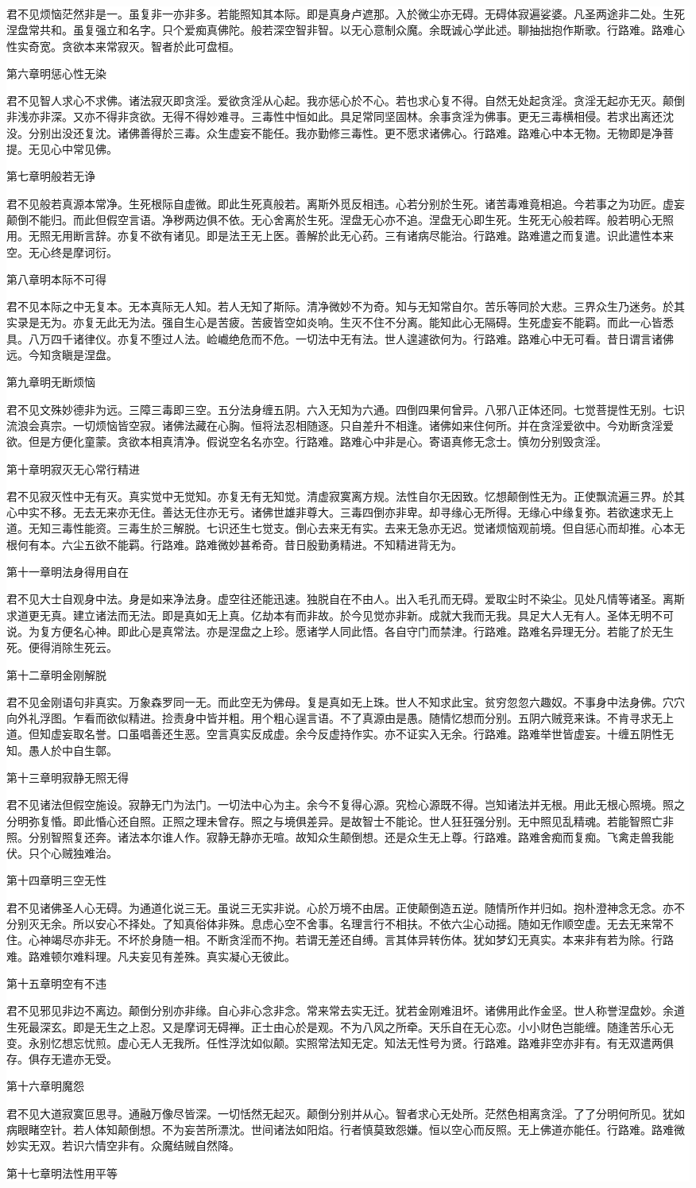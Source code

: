 君不见烦恼茫然非是一。虽复非一亦非多。若能照知其本际。即是真身卢遮那。入於微尘亦无碍。无碍体寂遍娑婆。凡圣两途非二处。生死涅盘常共和。虽复强立和名字。只个爱痴真佛陀。般若深空智非智。以无心意制众魔。余既诚心学此述。聊抽拙抱作斯歌。行路难。路难心性实奇宽。贪欲本来常寂灭。智者於此可盘桓。  

第六章明惩心性无染  

君不见智人求心不求佛。诸法寂灭即贪淫。爱欲贪淫从心起。我亦惩心於不心。若也求心复不得。自然无处起贪淫。贪淫无起亦无灭。颠倒非浅亦非深。又亦不得非贪欲。无得不得妙难寻。三毒性中恒如此。具足常同坚固林。余事贪淫为佛事。更无三毒横相侵。若求出离还沈没。分别出没还复沈。诸佛善得於三毒。众生虚妄不能任。我亦勤修三毒性。更不愿求诸佛心。行路难。路难心中本无物。无物即是净菩提。无见心中常见佛。  

第七章明般若无诤  

君不见般若真源本常净。生死根际自虚微。即此生死真般若。离斯外觅反相违。心若分别於生死。诸苦毒难竟相追。今若事之为功匠。虚妄颠倒不能归。而此但假空言语。净秽两边俱不依。无心舍离於生死。涅盘无心亦不追。涅盘无心即生死。生死无心般若晖。般若明心无照用。无照无用断言辞。亦复不欲有诸见。即是法王无上医。善解於此无心药。三有诸病尽能治。行路难。路难遣之而复遣。识此遣性本来空。无心终是摩诃衍。  

第八章明本际不可得  

君不见本际之中无复本。无本真际无人知。若人无知了斯际。清净微妙不为奇。知与无知常自尔。苦乐等同於大悲。三界众生乃迷务。於其实录是无为。亦复无此无为法。强自生心是苦疲。苦疲皆空如炎响。生灭不住不分离。能知此心无隔碍。生死虚妄不能羁。而此一心皆悉具。八万四千诸律仪。亦复不堕过人法。崄巇绝危而不危。一切法中无有法。世人遑遽欲何为。行路难。路难心中无可看。昔日谓言诸佛远。今知贪瞋是涅盘。  

第九章明无断烦恼  

君不见文殊妙德非为远。三障三毒即三空。五分法身缠五阴。六入无知为六通。四倒四果何曾异。八邪八正体还同。七觉菩提性无别。七识流浪会真宗。一切烦恼皆空寂。诸佛法藏在心胸。恒将法忍相随逐。只自差升不相逢。诸佛如来住何所。并在贪淫爱欲中。今劝断贪淫爱欲。但是方便化童蒙。贪欲本相真清净。假说空名名亦空。行路难。路难心中非是心。寄语真修无念士。慎勿分别毁贪淫。  

第十章明寂灭无心常行精进  

君不见寂灭性中无有灭。真实觉中无觉知。亦复无有无知觉。清虚寂寞离方规。法性自尔无因致。忆想颠倒性无为。正使飘流遍三界。於其心中实不移。无去无来亦无住。善达无住亦无亏。诸佛世雄非尊大。三毒四倒亦非卑。却寻缘心无所得。无缘心中缘复弥。若欲速求无上道。无知三毒性能资。三毒生於三解脱。七识还生七觉支。倒心去来无有实。去来无急亦无迟。觉诸烦恼观前境。但自惩心而却推。心本无根何有本。六尘五欲不能羁。行路难。路难微妙甚希奇。昔日殷勤勇精进。不知精进背无为。  

第十一章明法身得用自在  

君不见大士自观身中法。身是如来净法身。虚空往还能迅速。独脱自在不由人。出入毛孔而无碍。爱取尘时不染尘。见处凡情等诸圣。离斯求道更无真。建立诸法而无法。即是真如无上真。亿劫本有而非故。於今见觉亦非新。成就大我而无我。具足大人无有人。圣体无明不可说。为复方便名心神。即此心是真常法。亦是涅盘之上珍。愿诸学人同此悟。各自守门而禁津。行路难。路难名异理无分。若能了於无生死。便得消除生死云。  

第十二章明金刚解脱  

君不见金刚语句非真实。万象森罗同一无。而此空无为佛母。复是真如无上珠。世人不知求此宝。贫穷忽忽六趣奴。不事身中法身佛。穴穴向外礼浮图。乍看而欲似精进。捡责身中皆并粗。用个粗心逞言语。不了真源由是愚。随情忆想而分别。五阴六贼竞来诛。不肯寻求无上道。但知虚妄取名誉。口虽唱善还生恶。空言真实反成虚。余今反虚持作实。亦不证实入无余。行路难。路难举世皆虚妄。十缠五阴性无知。愚人於中自生鄣。  

第十三章明寂静无照无得  

君不见诸法但假空施设。寂静无门为法门。一切法中心为主。余今不复得心源。究检心源既不得。岂知诸法并无根。用此无根心照境。照之分明弥复惛。即此惛心还自照。正照之理未曾存。照之与境俱差异。是故智士不能论。世人狂狂强分别。无中照见乱精魂。若能智照亡非照。分别智照复还奔。诸法本尔谁人作。寂静无静亦无喧。故知众生颠倒想。还是众生无上尊。行路难。路难舍痴而复痴。飞禽走兽我能伏。只个心贼独难治。  

第十四章明三空无性  

君不见诸佛圣人心无碍。为通道化说三无。虽说三无实非说。心於万境不由居。正使颠倒造五逆。随情所作并归如。抱朴澄神念无念。亦不分别灭无余。所以安心不择处。了知真俗体非殊。息虑心空不舍事。名理言行不相扶。不依六尘心动摇。随如无作顺空虚。无去无来常不住。心神竭尽亦非无。不坏於身随一相。不断贪淫而不拘。若谓无差还自缚。言其体异转伤体。犹如梦幻无真实。本来非有若为除。行路难。路难顿尔难料理。凡夫妄见有差殊。真实凝心无彼此。  

第十五章明空有不违  

君不见邪见非边不离边。颠倒分别亦非缘。自心非心念非念。常来常去实无迁。犹若金刚难沮坏。诸佛用此作金坚。世人称誉涅盘妙。余道生死最深玄。即是无生之上忍。又是摩诃无碍禅。正士由心於是观。不为八风之所牵。天乐自在无心恋。小小财色岂能缠。随逢苦乐心无变。永别忆想忘忧煎。虚心无人无我所。任性浮沈如似颠。实照常法知无定。知法无性号为贤。行路难。路难非空亦非有。有无双遣两俱存。俱存无遣亦无受。  

第十六章明魔怨  

君不见大道寂寞叵思寻。通融万像尽皆深。一切恬然无起灭。颠倒分别并从心。智者求心无处所。茫然色相离贪淫。了了分明何所见。犹如病眼睹空针。若人体知颠倒想。不为妄苦所漂沈。世间诸法如阳焰。行者慎莫致怨嫌。恒以空心而反照。无上佛道亦能任。行路难。路难微妙实无双。若识六情空非有。众魔结贼自然降。  

第十七章明法性用平等  
